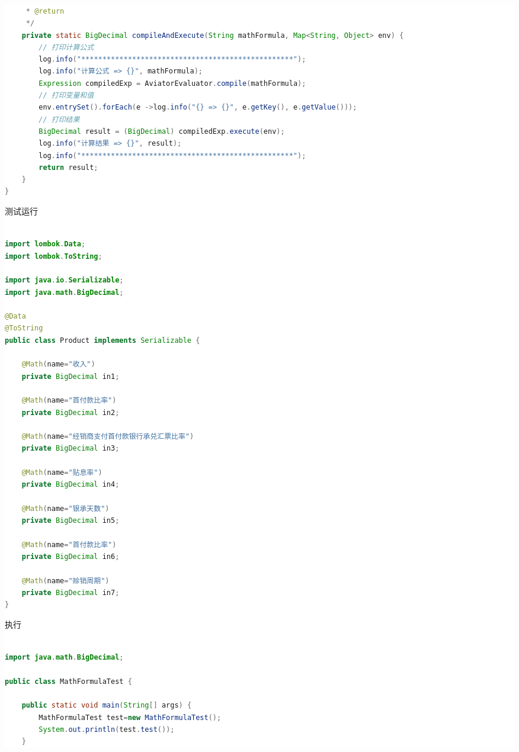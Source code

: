```java
     * @return
     */
    private static BigDecimal compileAndExecute(String mathFormula, Map<String, Object> env) {
        // 打印计算公式
        log.info("**************************************************");
        log.info("计算公式 => {}", mathFormula);
        Expression compiledExp = AviatorEvaluator.compile(mathFormula);
        // 打印变量和值
        env.entrySet().forEach(e ->log.info("{} => {}", e.getKey(), e.getValue()));
        // 打印结果
        BigDecimal result = (BigDecimal) compiledExp.execute(env);
        log.info("计算结果 => {}", result);
        log.info("**************************************************");
        return result;
    }
}
```
测试运行
```java

import lombok.Data;
import lombok.ToString;

import java.io.Serializable;
import java.math.BigDecimal;

@Data
@ToString
public class Product implements Serializable {

    @Math(name="收入")
    private BigDecimal in1;

    @Math(name="首付款比率")
    private BigDecimal in2;

    @Math(name="经销商支付首付款银行承兑汇票比率")
    private BigDecimal in3;

    @Math(name="贴息率")
    private BigDecimal in4;

    @Math(name="银承天数")
    private BigDecimal in5;

    @Math(name="首付款比率")
    private BigDecimal in6;

    @Math(name="赊销周期")
    private BigDecimal in7;
}
```
执行
```java

import java.math.BigDecimal;

public class MathFormulaTest {

    public static void main(String[] args) {
        MathFormulaTest test=new MathFormulaTest();
        System.out.println(test.test());
    }

```